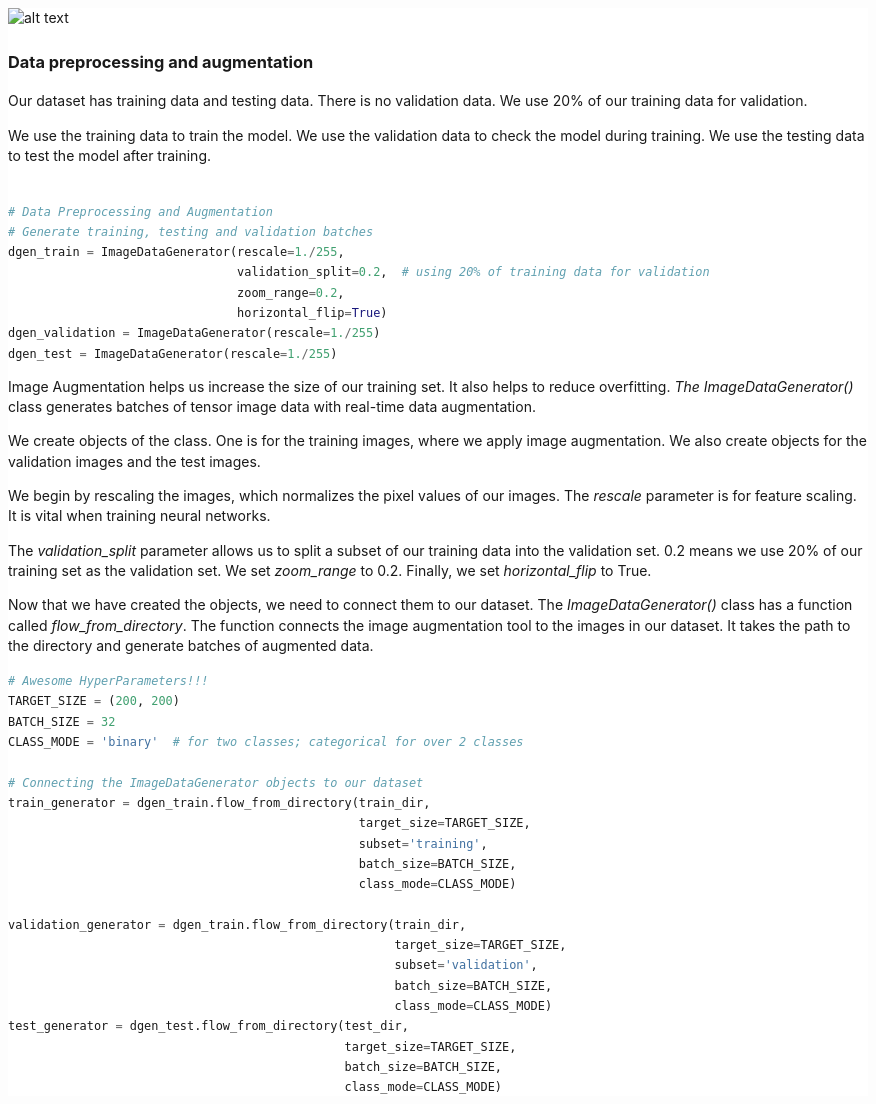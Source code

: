 ![alt text](/engineering-education/image-classifier-keras/10.JPG)


### Data preprocessing and augmentation
Our dataset has training data and testing data. There is no validation data. We use 20% of our training data for validation. 

We use the training data to train the model. We use the validation data to check the model during training. We use the testing data to test the model after training.

```python

# Data Preprocessing and Augmentation
# Generate training, testing and validation batches
dgen_train = ImageDataGenerator(rescale=1./255,
                                validation_split=0.2,  # using 20% of training data for validation 
                                zoom_range=0.2,
                                horizontal_flip=True)
dgen_validation = ImageDataGenerator(rescale=1./255)
dgen_test = ImageDataGenerator(rescale=1./255)
```

Image Augmentation helps us increase the size of our training set. It also helps to reduce overfitting. *The ImageDataGenerator()* class generates batches of tensor image data with real-time data augmentation.

We create objects of the class. One is for the training images, where we apply image augmentation. We also create objects for the validation images and the test images.

We begin by rescaling the images, which normalizes the pixel values of our images. The *rescale* parameter is for feature scaling. It is vital when training neural networks. 

The *validation_split* parameter allows us to split a subset of our training data into the validation set. 0.2 means we use 20% of our training set as the validation set. We set *zoom_range* to 0.2. Finally, we set *horizontal_flip* to True.

Now that we have created the objects, we need to connect them to our dataset.  The *ImageDataGenerator()* class has a function called *flow_from_directory*. The function connects the image augmentation tool to the images in our dataset. It takes the path to the directory and generate batches of augmented data.

```python
# Awesome HyperParameters!!!
TARGET_SIZE = (200, 200)
BATCH_SIZE = 32
CLASS_MODE = 'binary'  # for two classes; categorical for over 2 classes

# Connecting the ImageDataGenerator objects to our dataset
train_generator = dgen_train.flow_from_directory(train_dir,
                                                 target_size=TARGET_SIZE,
                                                 subset='training',
                                                 batch_size=BATCH_SIZE,
                                                 class_mode=CLASS_MODE)

validation_generator = dgen_train.flow_from_directory(train_dir,
                                                      target_size=TARGET_SIZE,
                                                      subset='validation',
                                                      batch_size=BATCH_SIZE,
                                                      class_mode=CLASS_MODE)
test_generator = dgen_test.flow_from_directory(test_dir,
                                               target_size=TARGET_SIZE,
                                               batch_size=BATCH_SIZE,
                                               class_mode=CLASS_MODE)
```
